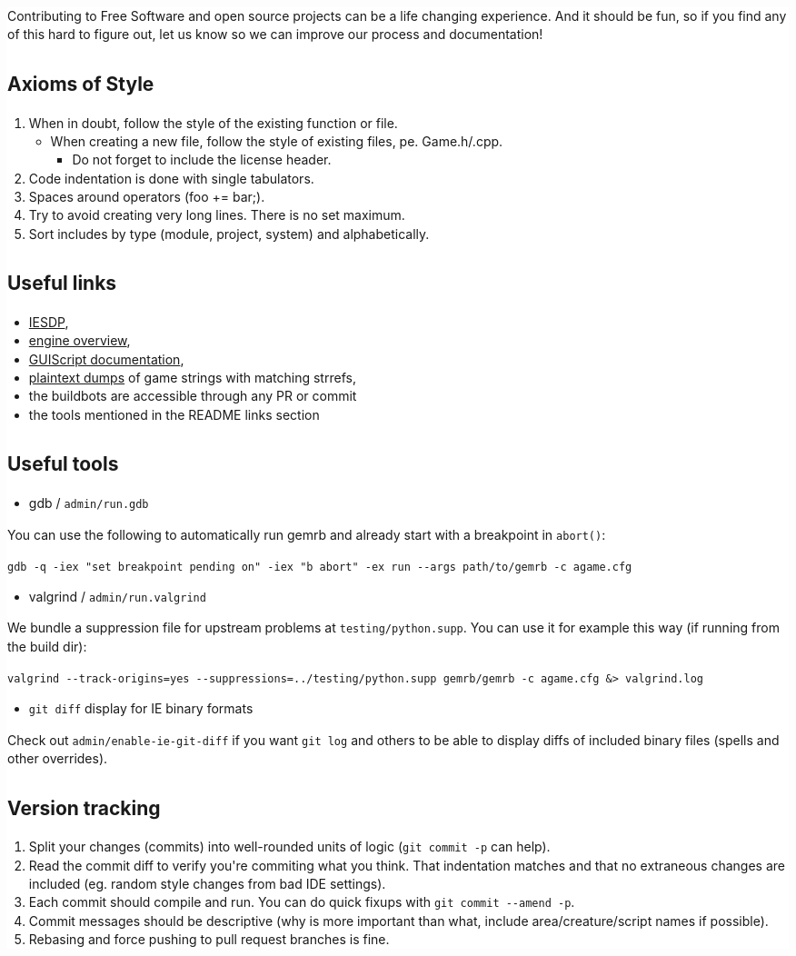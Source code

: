Contributing to Free Software and open source projects can be a life changing experience. And it should
be fun, so if you find any of this hard to figure out, let us know
so we can improve our process and documentation!


## Axioms of Style

1. When in doubt, follow the style of the existing function or file.
   - When creating a new file, follow the style of existing files, pe. Game.h/.cpp.
     - Do not forget to include the license header.
2. Code indentation is done with single tabulators.
3. Spaces around operators (foo += bar;).
4. Try to avoid creating very long lines. There is no set maximum.
5. Sort includes by type (module, project, system) and alphabetically.


## Useful links
- [IESDP](https://gibberlings3.github.io/iesdp/), 
- [engine overview](https://gemrb.org/Engine-overview.html),
- [GUIScript documentation](https://gemrb.org/GUIScript/Index.html),
- [plaintext dumps](http://lynxlynx.info/ie/string-dumps.zip) of game strings with matching strrefs,
- the buildbots are accessible through any PR or commit
- the tools mentioned in the README links section


## Useful tools
- gdb / `admin/run.gdb`

You can use the following to automatically run gemrb and already start with a
breakpoint in `abort()`:

    gdb -q -iex "set breakpoint pending on" -iex "b abort" -ex run --args path/to/gemrb -c agame.cfg

- valgrind / `admin/run.valgrind`

We bundle a suppression file for upstream problems at `testing/python.supp`.
You can use it for example this way (if running from the build dir):

    valgrind --track-origins=yes --suppressions=../testing/python.supp gemrb/gemrb -c agame.cfg &> valgrind.log

- `git diff` display for IE binary formats

Check out `admin/enable-ie-git-diff` if you want `git log` and others to be able
to display diffs of included binary files (spells and other overrides).


## Version tracking

1. Split your changes (commits) into well-rounded units of logic (`git commit -p` can help).
2. Read the commit diff to verify you're commiting what you think. That indentation matches
   and that no extraneous changes are included (eg. random style changes from bad IDE settings).
3. Each commit should compile and run. You can do quick fixups with `git commit --amend -p`.
4. Commit messages should be descriptive (why is more important than what, include
   area/creature/script names if possible).
5. Rebasing and force pushing to pull request branches is fine.
